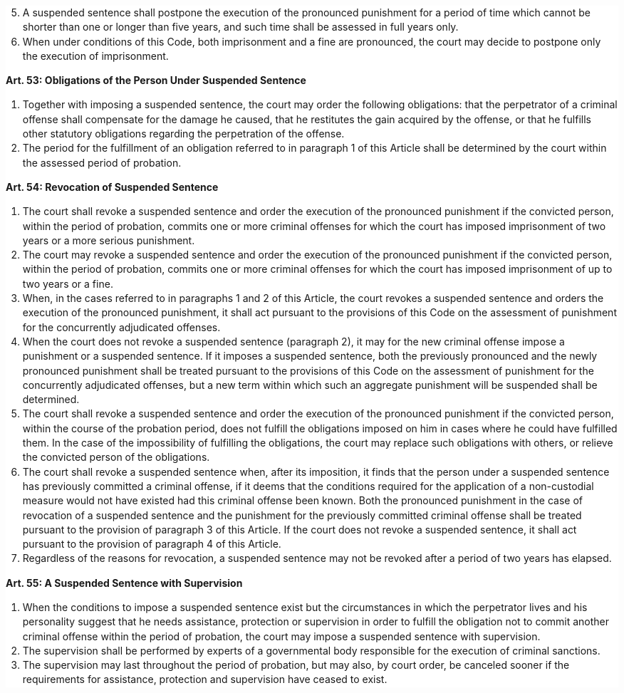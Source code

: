 5. A suspended sentence shall postpone the execution of the pronounced punishment for a period of time which cannot be shorter than one or longer than five years, and such time shall be assessed in full years only.&#x20;
6. When under conditions of this Code, both imprisonment and a fine are pronounced, the court may decide to postpone only the execution of imprisonment.&#x20;

**Art. 53: Obligations of the Person Under Suspended Sentence**

1. Together with imposing a suspended sentence, the court may order the following obligations: that the perpetrator of a criminal offense shall compensate for the damage he caused, that he restitutes the gain acquired by the offense, or that he fulfills other statutory obligations regarding the perpetration of the offense.&#x20;
2. The period for the fulfillment of an obligation referred to in paragraph 1 of this Article shall be determined by the court within the assessed period of probation.&#x20;

**Art. 54: Revocation of Suspended Sentence**

1. The court shall revoke a suspended sentence and order the execution of the pronounced punishment if the convicted person, within the period of probation, commits one or more criminal offenses for which the court has imposed imprisonment of two years or a more serious punishment.&#x20;
2. The court may revoke a suspended sentence and order the execution of the pronounced punishment if the convicted person, within the period of probation, commits one or more criminal offenses for which the court has imposed imprisonment of up to two years or a fine.&#x20;
3. When, in the cases referred to in paragraphs 1 and 2 of this Article, the court revokes a suspended sentence and orders the execution of the pronounced punishment, it shall act pursuant to the provisions of this Code on the assessment of punishment for the concurrently adjudicated offenses.&#x20;
4. When the court does not revoke a suspended sentence (paragraph 2), it may for the new criminal offense impose a punishment or a suspended sentence. If it imposes a suspended sentence, both the previously pronounced and the newly pronounced punishment shall be treated pursuant to the provisions of this Code on the assessment of punishment for the concurrently adjudicated offenses, but a new term within which such an aggregate punishment will be suspended shall be determined.&#x20;
5. The court shall revoke a suspended sentence and order the execution of the pronounced punishment if the convicted person, within the course of the probation period, does not fulfill the obligations imposed on him in cases where he could have fulfilled them. In the case of the impossibility of fulfilling the obligations, the court may replace such obligations with others, or relieve the convicted person of the obligations.&#x20;
6. The court shall revoke a suspended sentence when, after its imposition, it finds that the person under a suspended sentence has previously committed a criminal offense, if it deems that the conditions required for the application of a non-custodial measure would not have existed had this criminal offense been known. Both the pronounced punishment in the case of revocation of a suspended sentence and the punishment for the previously committed criminal offense shall be treated pursuant to the provision of paragraph 3 of this Article. If the court does not revoke a suspended sentence, it shall act pursuant to the provision of paragraph 4 of this Article.&#x20;
7. Regardless of the reasons for revocation, a suspended sentence may not be revoked after a period of two years has elapsed.&#x20;

**Art. 55: A Suspended Sentence with Supervision**

1. When the conditions to impose a suspended sentence exist but the circumstances in which the perpetrator lives and his personality suggest that he needs assistance, protection or supervision in order to fulfill the obligation not to commit another criminal offense within the period of probation, the court may impose a suspended sentence with supervision.&#x20;
2. The supervision shall be performed by experts of a governmental body responsible for the execution of criminal sanctions.&#x20;
3. The supervision may last throughout the period of probation, but may also, by court order, be canceled sooner if the requirements for assistance, protection and supervision have ceased to exist.&#x20;
